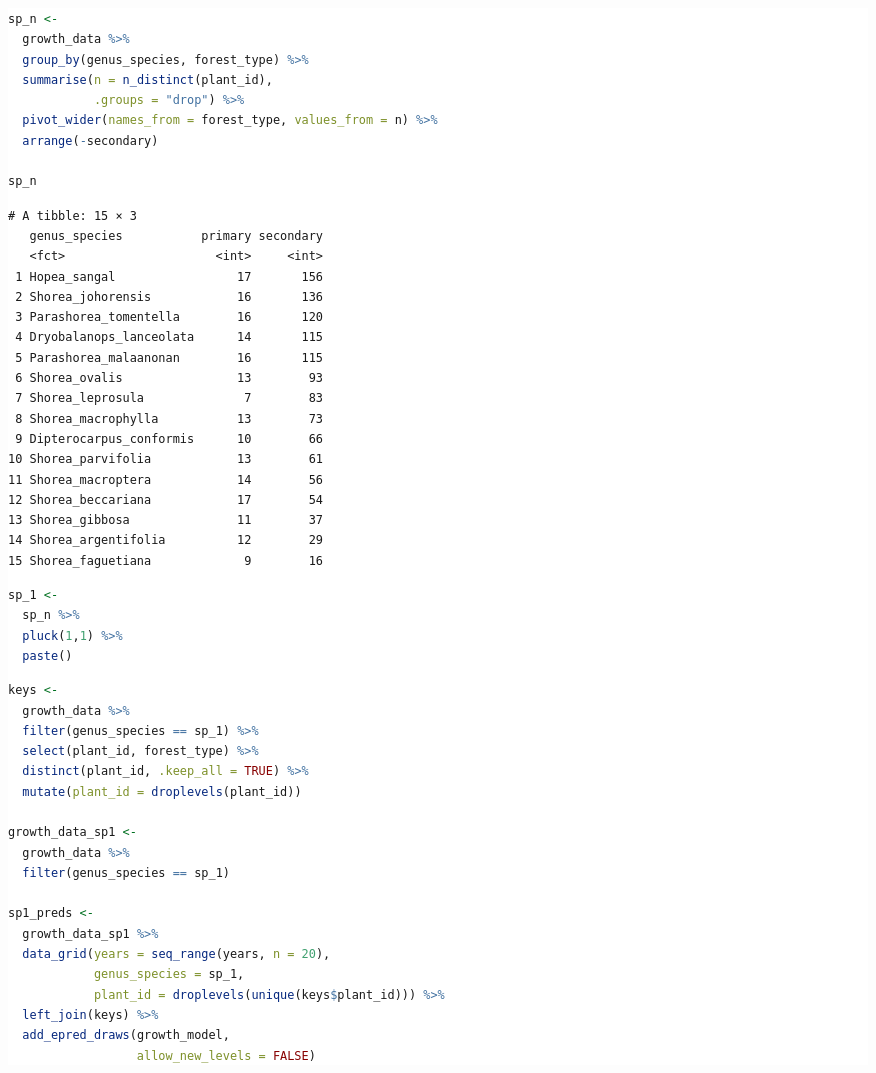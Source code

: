 ``` r
sp_n <- 
  growth_data %>% 
  group_by(genus_species, forest_type) %>% 
  summarise(n = n_distinct(plant_id),
            .groups = "drop") %>% 
  pivot_wider(names_from = forest_type, values_from = n) %>% 
  arrange(-secondary)

sp_n
```

    # A tibble: 15 × 3
       genus_species           primary secondary
       <fct>                     <int>     <int>
     1 Hopea_sangal                 17       156
     2 Shorea_johorensis            16       136
     3 Parashorea_tomentella        16       120
     4 Dryobalanops_lanceolata      14       115
     5 Parashorea_malaanonan        16       115
     6 Shorea_ovalis                13        93
     7 Shorea_leprosula              7        83
     8 Shorea_macrophylla           13        73
     9 Dipterocarpus_conformis      10        66
    10 Shorea_parvifolia            13        61
    11 Shorea_macroptera            14        56
    12 Shorea_beccariana            17        54
    13 Shorea_gibbosa               11        37
    14 Shorea_argentifolia          12        29
    15 Shorea_faguetiana             9        16

``` r
sp_1 <- 
  sp_n %>% 
  pluck(1,1) %>% 
  paste()
```

``` r
keys <- 
  growth_data %>%
  filter(genus_species == sp_1) %>% 
  select(plant_id, forest_type) %>%
  distinct(plant_id, .keep_all = TRUE) %>%
  mutate(plant_id = droplevels(plant_id))

growth_data_sp1 <- 
  growth_data %>% 
  filter(genus_species == sp_1)

sp1_preds <- 
  growth_data_sp1 %>%
  data_grid(years = seq_range(years, n = 20),
            genus_species = sp_1,
            plant_id = droplevels(unique(keys$plant_id))) %>%
  left_join(keys) %>%
  add_epred_draws(growth_model,
                  allow_new_levels = FALSE) 
```
